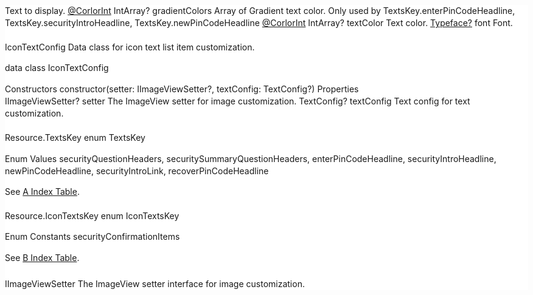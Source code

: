 Text to display.
[@CorlorInt](https://developer.android.com/reference/androidx/annotation/ColorInt) IntArray?	gradientColors
Array of Gradient text color. Only used by
TextsKey.enterPinCodeHeadline,
TextsKey.securityIntroHeadline,
TextsKey.newPinCodeHeadline
[@CorlorInt](https://developer.android.com/reference/androidx/annotation/ColorInt) IntArray?	textColor
Text color.
[Typeface?](https://developer.android.com/reference/android/graphics/Typeface#createFromAsset(android.content.res.AssetManager,%20java.lang.String))	font
Font.
####
IconTextConfig
[](#icontextconfig)
Data class for icon text list item customization.

data class IconTextConfig

Constructors
constructor(setter: IImageViewSetter?, textConfig: TextConfig?)
Properties	
IImageViewSetter?	setter
The ImageView setter for image customization.
TextConfig?	textConfig
Text config for text customization.
####
Resource.TextsKey
[](#resourcetextskey)
enum TextsKey

Enum Values
securityQuestionHeaders,
securitySummaryQuestionHeaders,
enterPinCodeHeadline,
securityIntroHeadline,
newPinCodeHeadline,
securityIntroLink,
recoverPinCodeHeadline

See [A Index Table](/w3s/docs/android-sdk-ui-customization-api#a-index-table---resourcetextskey).
####
Resource.IconTextsKey
[](#resourceicontextskey)
enum IconTextsKey

Enum Constants
securityConfirmationItems

See [B Index Table](/w3s/docs/android-sdk-ui-customization-api#b-index-table---resourceicontextskey).
###
IImageViewSetter
[](#iimageviewsetter)
The ImageView setter interface for image customization.

